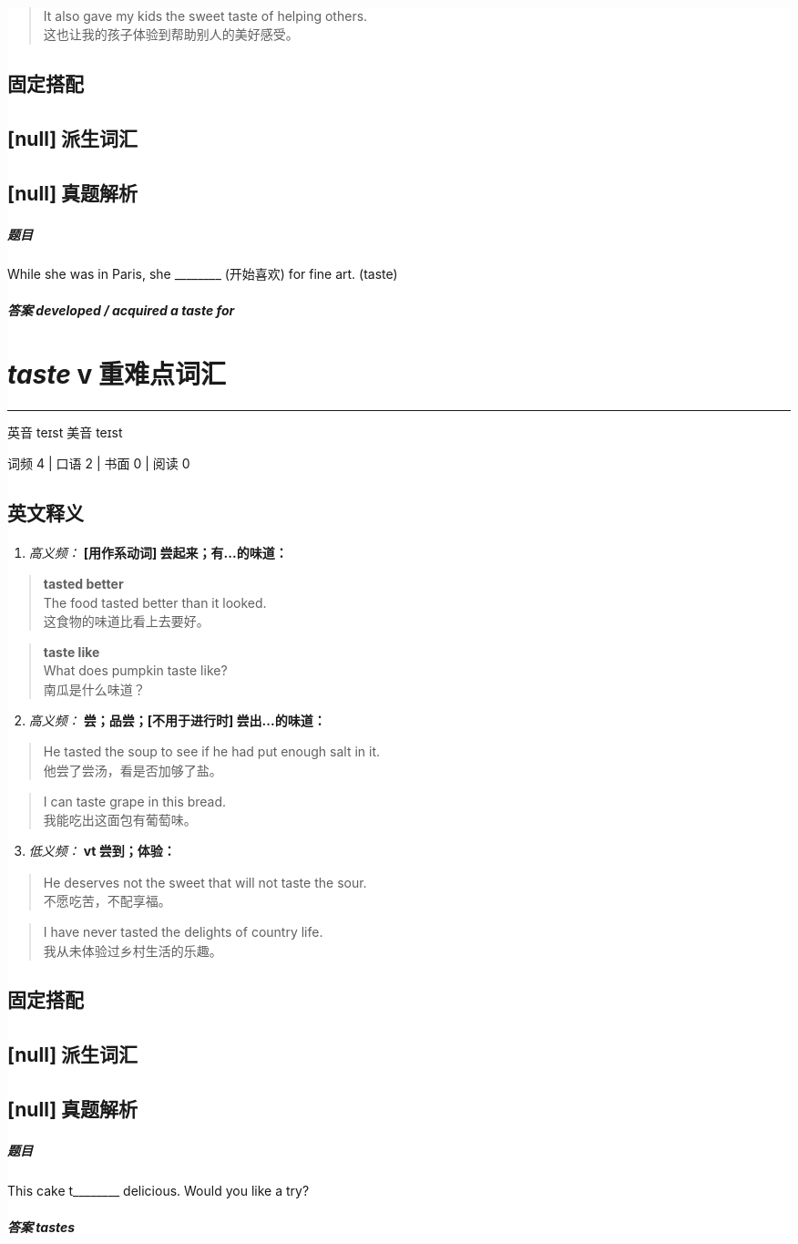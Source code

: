 
> It also gave my kids the sweet taste of helping others.    
> 这也让我的孩子体验到帮助别人的美好感受。

固定搭配
---
[null]
派生词汇
---
[null]
真题解析
---
##### 题目  
While she was in Paris, she ________ (开始喜欢) for fine art. (taste)  
##### 答案 developed / acquired a taste for  
  


# ***taste*** v  重难点词汇
---
英音 teɪst     美音 teɪst

词频 4 | 口语 2 | 书面 0 | 阅读 0


英文释义
---
1. *高义频：* **[用作系动词] 尝起来；有...的味道：**  


> **tasted better**  
> The food tasted better than it looked.  
> 这食物的味道比看上去要好。

> **taste like**  
> What does pumpkin taste like?  
> 南瓜是什么味道？

2. *高义频：* **尝；品尝；[不用于进行时] 尝出...的味道：**  


> He tasted the soup to see if he had put enough salt in it.  
> 他尝了尝汤，看是否加够了盐。

> I can taste grape in this bread.  
> 我能吃出这面包有葡萄味。

3. *低义频：* **vt 尝到；体验：**  


> He deserves not the sweet that will not taste the sour.  
> 不愿吃苦，不配享福。

> I have never tasted the delights of country life.  
> 我从未体验过乡村生活的乐趣。

固定搭配
---
[null]
派生词汇
---
[null]
真题解析
---
##### 题目  
This cake t________ delicious. Would you like a try?   
##### 答案 tastes  
  